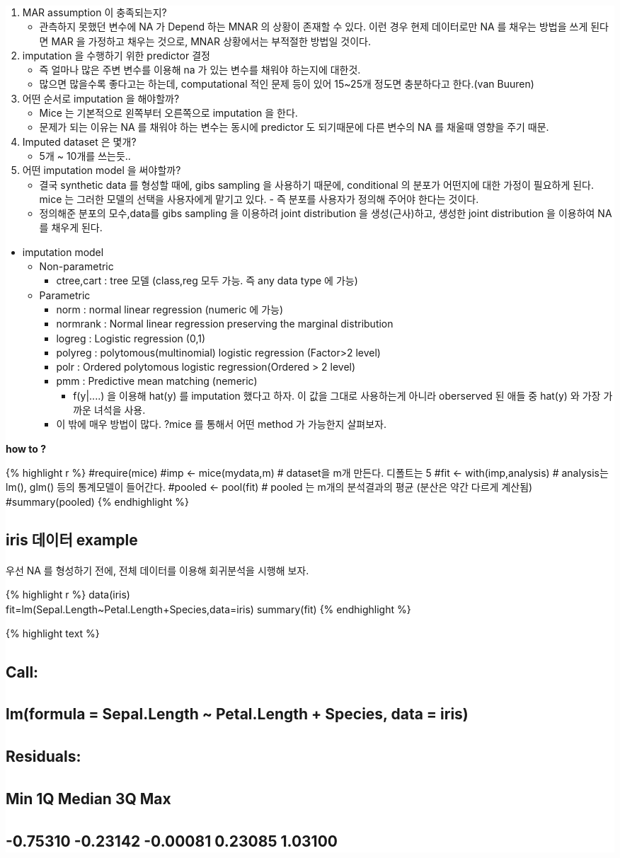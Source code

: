   1. MAR assumption 이 충족되는지?
      - 관측하지 못했던 변수에 NA 가 Depend 하는 MNAR 의 상황이 존재할 수 있다. 이런 경우 현제 데이터로만 NA 를 채우는 방법을 쓰게 된다면 MAR 을 가정하고 채우는 것으로, MNAR 상황에서는 부적절한 방법일 것이다.
  2. imputation 을 수행하기 위한 predictor 결정
      - 즉 얼마나 많은 주변 변수를 이용해 na 가 있는 변수를 채워야 하는지에 대한것.
      - 많으면 많을수록 좋다고는 하는데, computational 적인 문제 등이 있어 15~25개 정도면 충분하다고 한다.(van Buuren)
  3. 어떤 순서로 imputation 을 해야할까?
      - Mice 는 기본적으로 왼쪽부터 오른쪽으로 imputation 을 한다.
      - 문제가 되는 이유는 NA 를 채워야 하는 변수는 동시에 predictor 도 되기때문에 다른 변수의 NA 를 채울때 영향을 주기 때문.
  4. Imputed dataset 은 몇개?
      - 5개 ~ 10개를 쓰는듯..
  5. 어떤 imputation model 을 써야할까?
      - 결국 synthetic data 를 형성할 때에, gibs sampling 을 사용하기 때문에, conditional 의 분포가 어떤지에 대한 가정이 필요하게 된다. mice 는 그러한 모델의 선택을 사용자에게 맡기고 있다.       - 즉 분포를 사용자가 정의해 주어야 한다는 것이다. 
      - 정의해준 분포의 모수,data를 gibs sampling 을 이용하려 joint distribution 을 생성(근사)하고, 생성한 joint distribution 을 이용하여 NA 를 채우게 된다.
- imputation model
  - Non-parametric   
      - ctree,cart : tree 모델 (class,reg 모두 가능. 즉 any data type 에 가능)
  - Parametric
      - norm : normal linear regression (numeric 에 가능)
      - normrank : Normal linear regression preserving the marginal distribution
      - logreg : Logistic regression (0,1)
      - polyreg : polytomous(multinomial) logistic regression (Factor>2 level)
      - polr : Ordered polytomous logistic regression(Ordered > 2 level)
      - pmm : Predictive mean matching (nemeric)
          - f(y|....) 을 이용해 hat(y) 를 imputation 했다고 하자. 이 값을 그대로 사용하는게 아니라 oberserved 된 애들 중 hat(y) 와 가장 가까운 녀석을 사용.
      - 이 밖에 매우 방법이 많다. ?mice 를 통해서 어떤 method 가 가능한지 살펴보자.

**how to ?**

{% highlight r %}
#require(mice) 
#imp <- mice(mydata,m)     # dataset을 m개 만든다. 디폴트는 5 
#fit <- with(imp,analysis) # analysis는 lm(), glm() 등의 통계모델이 들어간다.
#pooled <- pool(fit)       # pooled 는 m개의 분석결과의 평균 (분산은 약간 다르게 계산됨)
#summary(pooled)
{% endhighlight %}
    
## iris 데이터 example

우선 NA 를 형성하기 전에, 전체 데이터를 이용해 회귀분석을 시행해 보자.

{% highlight r %}
data(iris)            
fit=lm(Sepal.Length~Petal.Length+Species,data=iris) 
summary(fit)
{% endhighlight %}



{% highlight text %}
## 
## Call:
## lm(formula = Sepal.Length ~ Petal.Length + Species, data = iris)
## 
## Residuals:
##      Min       1Q   Median       3Q      Max 
## -0.75310 -0.23142 -0.00081  0.23085  1.03100 
